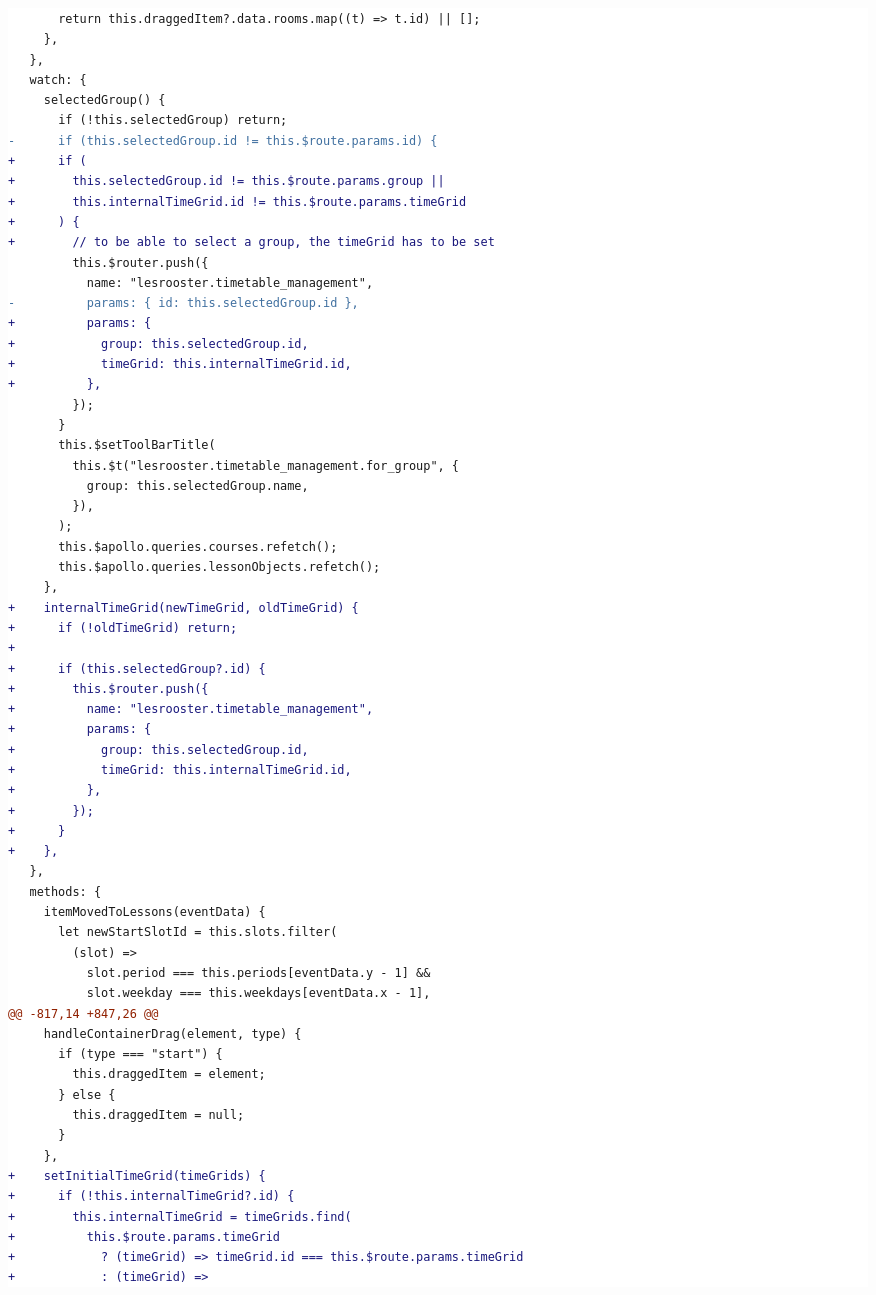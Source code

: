 ```diff
       return this.draggedItem?.data.rooms.map((t) => t.id) || [];
     },
   },
   watch: {
     selectedGroup() {
       if (!this.selectedGroup) return;
-      if (this.selectedGroup.id != this.$route.params.id) {
+      if (
+        this.selectedGroup.id != this.$route.params.group ||
+        this.internalTimeGrid.id != this.$route.params.timeGrid
+      ) {
+        // to be able to select a group, the timeGrid has to be set
         this.$router.push({
           name: "lesrooster.timetable_management",
-          params: { id: this.selectedGroup.id },
+          params: {
+            group: this.selectedGroup.id,
+            timeGrid: this.internalTimeGrid.id,
+          },
         });
       }
       this.$setToolBarTitle(
         this.$t("lesrooster.timetable_management.for_group", {
           group: this.selectedGroup.name,
         }),
       );
       this.$apollo.queries.courses.refetch();
       this.$apollo.queries.lessonObjects.refetch();
     },
+    internalTimeGrid(newTimeGrid, oldTimeGrid) {
+      if (!oldTimeGrid) return;
+
+      if (this.selectedGroup?.id) {
+        this.$router.push({
+          name: "lesrooster.timetable_management",
+          params: {
+            group: this.selectedGroup.id,
+            timeGrid: this.internalTimeGrid.id,
+          },
+        });
+      }
+    },
   },
   methods: {
     itemMovedToLessons(eventData) {
       let newStartSlotId = this.slots.filter(
         (slot) =>
           slot.period === this.periods[eventData.y - 1] &&
           slot.weekday === this.weekdays[eventData.x - 1],
@@ -817,14 +847,26 @@
     handleContainerDrag(element, type) {
       if (type === "start") {
         this.draggedItem = element;
       } else {
         this.draggedItem = null;
       }
     },
+    setInitialTimeGrid(timeGrids) {
+      if (!this.internalTimeGrid?.id) {
+        this.internalTimeGrid = timeGrids.find(
+          this.$route.params.timeGrid
+            ? (timeGrid) => timeGrid.id === this.$route.params.timeGrid
+            : (timeGrid) =>
```